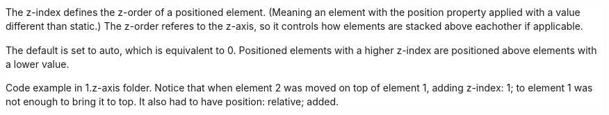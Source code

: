 The z-index defines the z-order of a positioned element. (Meaning an element with the position property applied with a value different than static.) The z-order referes to the z-axis, so it controls how elements are stacked above eachother if applicable.

The default is set to auto, which is equivalent to 0. Positioned elements with a higher z-index are positioned above elements with a lower value.

Code example in 1.z-axis folder. Notice that when element 2 was moved on top of element 1, adding z-index: 1; to element 1 was not enough to bring it to top. It also had to have position: relative; added.
